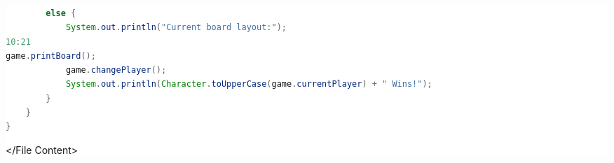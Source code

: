 ```java
        else {
            System.out.println("Current board layout:");
10:21
game.printBoard();
            game.changePlayer();
            System.out.println(Character.toUpperCase(game.currentPlayer) + " Wins!");
        }
    }
}
```
</File Content>